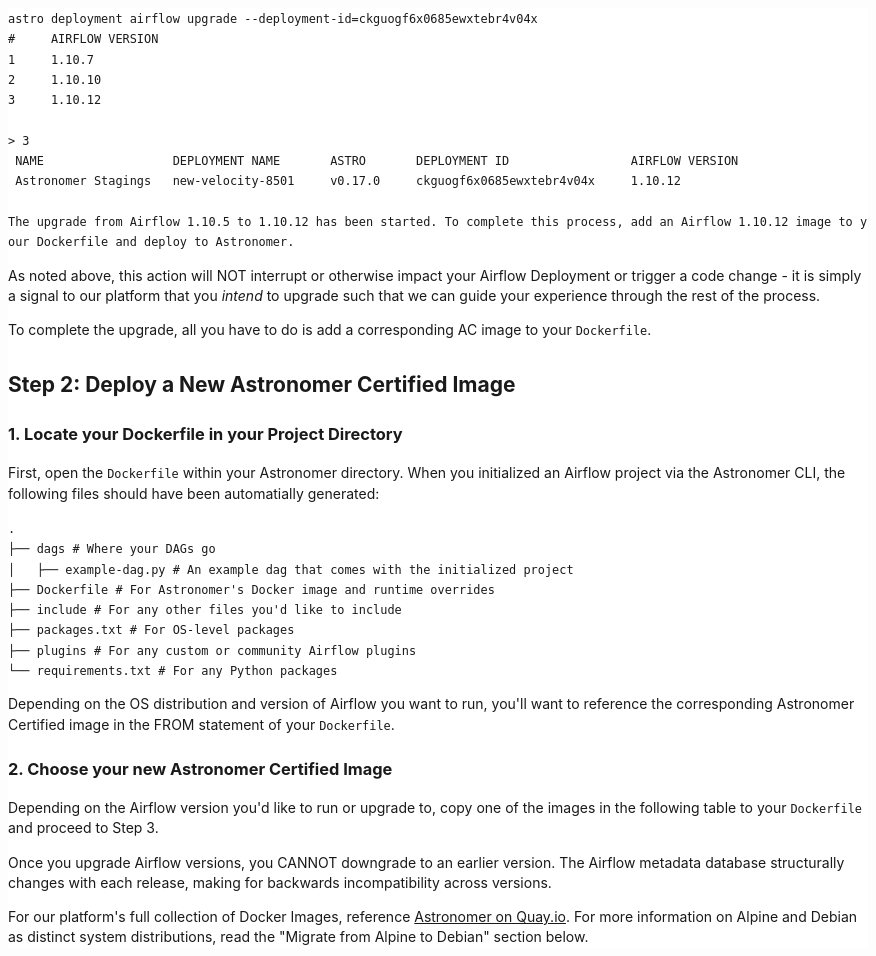 ```
astro deployment airflow upgrade --deployment-id=ckguogf6x0685ewxtebr4v04x
#     AIRFLOW VERSION
1     1.10.7
2     1.10.10
3     1.10.12

> 3
 NAME                  DEPLOYMENT NAME       ASTRO       DEPLOYMENT ID                 AIRFLOW VERSION
 Astronomer Stagings   new-velocity-8501     v0.17.0     ckguogf6x0685ewxtebr4v04x     1.10.12

The upgrade from Airflow 1.10.5 to 1.10.12 has been started. To complete this process, add an Airflow 1.10.12 image to your Dockerfile and deploy to Astronomer.
```

As noted above, this action will NOT interrupt or otherwise impact your Airflow Deployment or trigger a code change - it is simply a signal to our platform that you _intend_ to upgrade such that we can guide your experience through the rest of the process.

To complete the upgrade, all you have to do is add a corresponding AC image to your `Dockerfile`.

## Step 2: Deploy a New Astronomer Certified Image

### 1. Locate your Dockerfile in your Project Directory

First, open the `Dockerfile` within your Astronomer directory. When you initialized an Airflow project via the Astronomer CLI, the following files should have been automatially generated:

```
.
├── dags # Where your DAGs go
│   ├── example-dag.py # An example dag that comes with the initialized project
├── Dockerfile # For Astronomer's Docker image and runtime overrides
├── include # For any other files you'd like to include
├── packages.txt # For OS-level packages
├── plugins # For any custom or community Airflow plugins
└── requirements.txt # For any Python packages
```

Depending on the OS distribution and version of Airflow you want to run, you'll want to reference the corresponding Astronomer Certified image in the FROM statement of your `Dockerfile`.

### 2. Choose your new Astronomer Certified Image

Depending on the Airflow version you'd like to run or upgrade to, copy one of the images in the following table to your `Dockerfile` and proceed to Step 3.

Once you upgrade Airflow versions, you CANNOT downgrade to an earlier version. The Airflow metadata database structurally changes with each release, making for backwards incompatibility across versions.

For our platform's full collection of Docker Images, reference [Astronomer on Quay.io](https://quay.io/repository/astronomer/ap-airflow?tab=tags). For more information on Alpine and Debian as distinct system distributions, read the "Migrate from Alpine to Debian" section below.
